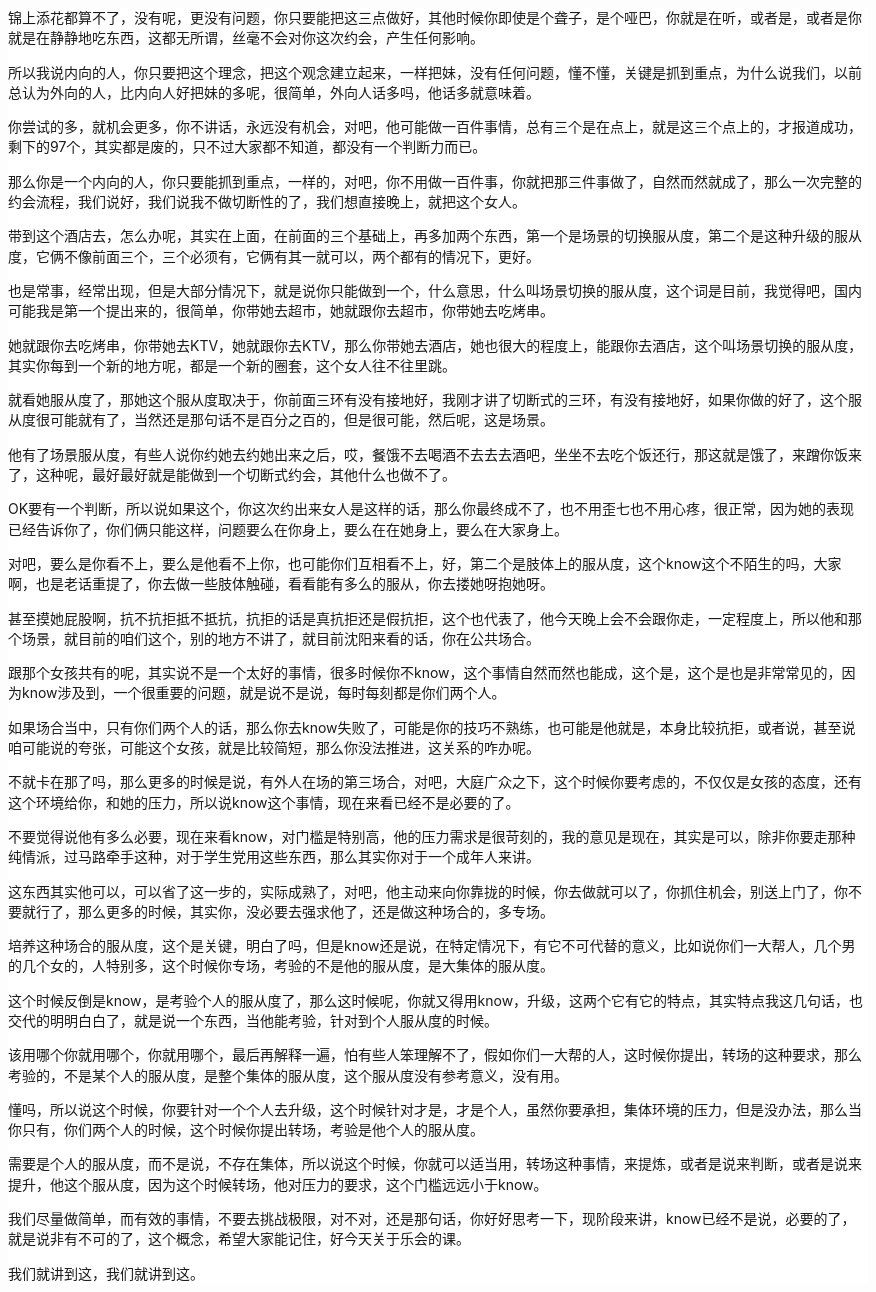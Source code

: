 锦上添花都算不了，没有呢，更没有问题，你只要能把这三点做好，其他时候你即使是个聋子，是个哑巴，你就是在听，或者是，或者是你就是在静静地吃东西，这都无所谓，丝毫不会对你这次约会，产生任何影响。

所以我说内向的人，你只要把这个理念，把这个观念建立起来，一样把妹，没有任何问题，懂不懂，关键是抓到重点，为什么说我们，以前总认为外向的人，比内向人好把妹的多呢，很简单，外向人话多吗，他话多就意味着。

你尝试的多，就机会更多，你不讲话，永远没有机会，对吧，他可能做一百件事情，总有三个是在点上，就是这三个点上的，才报道成功，剩下的97个，其实都是废的，只不过大家都不知道，都没有一个判断力而已。

那么你是一个内向的人，你只要能抓到重点，一样的，对吧，你不用做一百件事，你就把那三件事做了，自然而然就成了，那么一次完整的约会流程，我们说好，我们说我不做切断性的了，我们想直接晚上，就把这个女人。

带到这个酒店去，怎么办呢，其实在上面，在前面的三个基础上，再多加两个东西，第一个是场景的切换服从度，第二个是这种升级的服从度，它俩不像前面三个，三个必须有，它俩有其一就可以，两个都有的情况下，更好。

也是常事，经常出现，但是大部分情况下，就是说你只能做到一个，什么意思，什么叫场景切换的服从度，这个词是目前，我觉得吧，国内可能我是第一个提出来的，很简单，你带她去超市，她就跟你去超市，你带她去吃烤串。

她就跟你去吃烤串，你带她去KTV，她就跟你去KTV，那么你带她去酒店，她也很大的程度上，能跟你去酒店，这个叫场景切换的服从度，其实你每到一个新的地方呢，都是一个新的圈套，这个女人往不往里跳。

就看她服从度了，那她这个服从度取决于，你前面三环有没有接地好，我刚才讲了切断式的三环，有没有接地好，如果你做的好了，这个服从度很可能就有了，当然还是那句话不是百分之百的，但是很可能，然后呢，这是场景。

他有了场景服从度，有些人说你约她去约她出来之后，哎，餐饿不去喝酒不去去去酒吧，坐坐不去吃个饭还行，那这就是饿了，来蹭你饭来了，这种呢，最好最好就是能做到一个切断式约会，其他什么也做不了。

OK要有一个判断，所以说如果这个，你这次约出来女人是这样的话，那么你最终成不了，也不用歪七也不用心疼，很正常，因为她的表现已经告诉你了，你们俩只能这样，问题要么在你身上，要么在在她身上，要么在大家身上。

对吧，要么是你看不上，要么是他看不上你，也可能你们互相看不上，好，第二个是肢体上的服从度，这个know这个不陌生的吗，大家啊，也是老话重提了，你去做一些肢体触碰，看看能有多么的服从，你去搂她呀抱她呀。

甚至摸她屁股啊，抗不抗拒抵不抵抗，抗拒的话是真抗拒还是假抗拒，这个也代表了，他今天晚上会不会跟你走，一定程度上，所以他和那个场景，就目前的咱们这个，别的地方不讲了，就目前沈阳来看的话，你在公共场合。

跟那个女孩共有的呢，其实说不是一个太好的事情，很多时候你不know，这个事情自然而然也能成，这个是，这个是也是非常常见的，因为know涉及到，一个很重要的问题，就是说不是说，每时每刻都是你们两个人。

如果场合当中，只有你们两个人的话，那么你去know失败了，可能是你的技巧不熟练，也可能是他就是，本身比较抗拒，或者说，甚至说咱可能说的夸张，可能这个女孩，就是比较简短，那么你没法推进，这关系的咋办呢。

不就卡在那了吗，那么更多的时候是说，有外人在场的第三场合，对吧，大庭广众之下，这个时候你要考虑的，不仅仅是女孩的态度，还有这个环境给你，和她的压力，所以说know这个事情，现在来看已经不是必要的了。

不要觉得说他有多么必要，现在来看know，对门槛是特别高，他的压力需求是很苛刻的，我的意见是现在，其实是可以，除非你要走那种纯情派，过马路牵手这种，对于学生党用这些东西，那么其实你对于一个成年人来讲。

这东西其实他可以，可以省了这一步的，实际成熟了，对吧，他主动来向你靠拢的时候，你去做就可以了，你抓住机会，别送上门了，你不要就行了，那么更多的时候，其实你，没必要去强求他了，还是做这种场合的，多专场。

培养这种场合的服从度，这个是关键，明白了吗，但是know还是说，在特定情况下，有它不可代替的意义，比如说你们一大帮人，几个男的几个女的，人特别多，这个时候你专场，考验的不是他的服从度，是大集体的服从度。

这个时候反倒是know，是考验个人的服从度了，那么这时候呢，你就又得用know，升级，这两个它有它的特点，其实特点我这几句话，也交代的明明白白了，就是说一个东西，当他能考验，针对到个人服从度的时候。

该用哪个你就用哪个，你就用哪个，最后再解释一遍，怕有些人笨理解不了，假如你们一大帮的人，这时候你提出，转场的这种要求，那么考验的，不是某个人的服从度，是整个集体的服从度，这个服从度没有参考意义，没有用。

懂吗，所以说这个时候，你要针对一个个人去升级，这个时候针对才是，才是个人，虽然你要承担，集体环境的压力，但是没办法，那么当你只有，你们两个人的时候，这个时候你提出转场，考验是他个人的服从度。

需要是个人的服从度，而不是说，不存在集体，所以说这个时候，你就可以适当用，转场这种事情，来提炼，或者是说来判断，或者是说来提升，他这个服从度，因为这个时候转场，他对压力的要求，这个门槛远远小于know。

我们尽量做简单，而有效的事情，不要去挑战极限，对不对，还是那句话，你好好思考一下，现阶段来讲，know已经不是说，必要的了，就是说非有不可的了，这个概念，希望大家能记住，好今天关于乐会的课。

我们就讲到这，我们就讲到这。